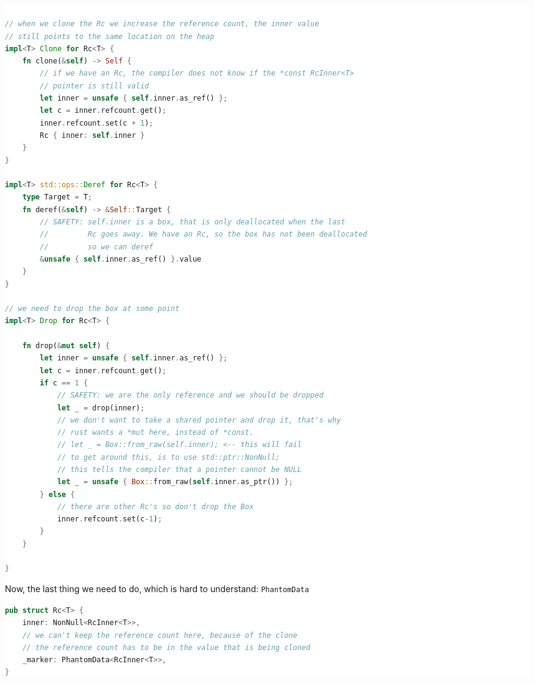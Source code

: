 ```rust

// when we clone the Rc we increase the reference count, the inner value
// still points to the same location on the heap
impl<T> Clone for Rc<T> {
    fn clone(&self) -> Self {
        // if we have an Rc, the compiler does not know if the *const RcInner<T>
        // pointer is still valid
        let inner = unsafe { self.inner.as_ref() };
        let c = inner.refcount.get();
        inner.refcount.set(c + 1);
        Rc { inner: self.inner }
    }
}

impl<T> std::ops::Deref for Rc<T> {
    type Target = T;
    fn deref(&self) -> &Self::Target {
        // SAFETY: self.inner is a box, that is only deallocated when the last
        //         Rc goes away. We have an Rc, so the box has not been deallocated
        //         so we can deref
        &unsafe { self.inner.as_ref() }.value
    }
}

// we need to drop the box at some point
impl<T> Drop for Rc<T> {

    fn drop(&mut self) {
        let inner = unsafe { self.inner.as_ref() };
        let c = inner.refcount.get();
        if c == 1 {
            // SAFETY: we are the only reference and we should be dropped
            let _ = drop(inner);
            // we don't want to take a shared pointer and drop it, that's why
            // rust wants a *mut here, instead of *const.
            // let _ = Box::from_raw(self.inner); <-- this will fail
            // to get around this, is to use std::ptr::NonNull;
            // this tells the compiler that a pointer cannot be NULL
            let _ = unsafe { Box::from_raw(self.inner.as_ptr()) };
        } else {
            // there are other Rc's so don't drop the Box
            inner.refcount.set(c-1);
        }
    }

}
```

Now, the last thing we need to do, which is hard to understand: `PhantomData`

```rust
pub struct Rc<T> {
	inner: NonNull<RcInner<T>>,
	// we can't keep the reference count here, because of the clone
	// the reference count has to be in the value that is being cloned
	_marker: PhantomData<RcInner<T>>,
}
```

